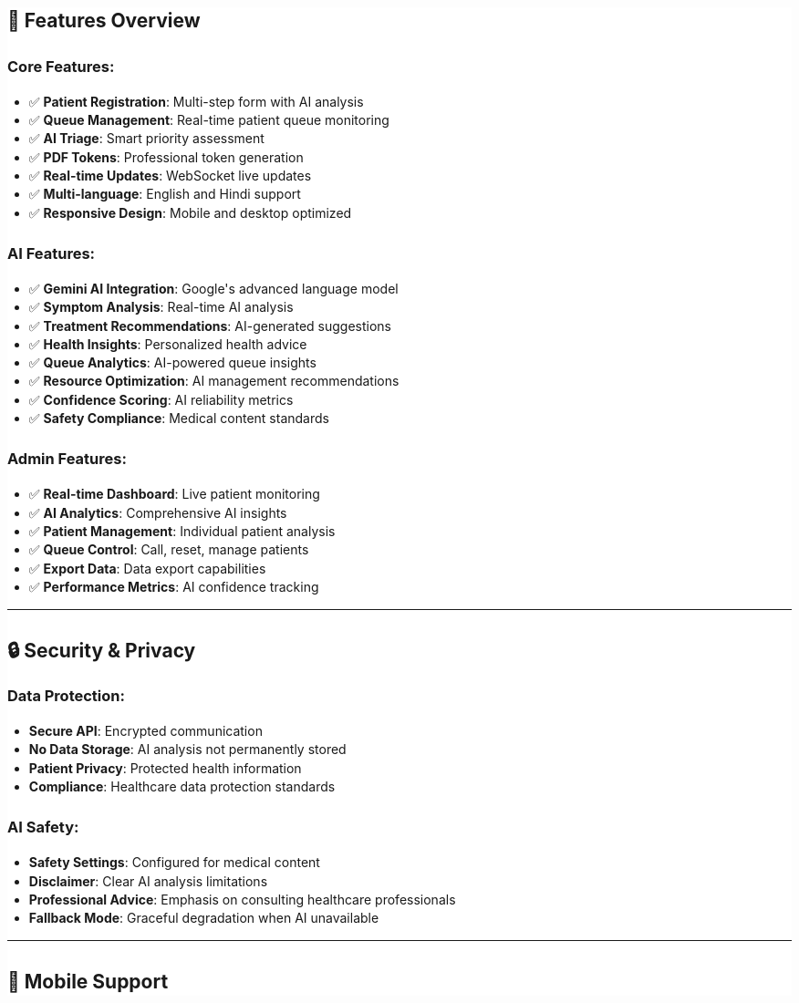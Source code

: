 ## 🚀 **Features Overview**

### **Core Features:**
- ✅ **Patient Registration**: Multi-step form with AI analysis
- ✅ **Queue Management**: Real-time patient queue monitoring
- ✅ **AI Triage**: Smart priority assessment
- ✅ **PDF Tokens**: Professional token generation
- ✅ **Real-time Updates**: WebSocket live updates
- ✅ **Multi-language**: English and Hindi support
- ✅ **Responsive Design**: Mobile and desktop optimized

### **AI Features:**
- ✅ **Gemini AI Integration**: Google's advanced language model
- ✅ **Symptom Analysis**: Real-time AI analysis
- ✅ **Treatment Recommendations**: AI-generated suggestions
- ✅ **Health Insights**: Personalized health advice
- ✅ **Queue Analytics**: AI-powered queue insights
- ✅ **Resource Optimization**: AI management recommendations
- ✅ **Confidence Scoring**: AI reliability metrics
- ✅ **Safety Compliance**: Medical content standards

### **Admin Features:**
- ✅ **Real-time Dashboard**: Live patient monitoring
- ✅ **AI Analytics**: Comprehensive AI insights
- ✅ **Patient Management**: Individual patient analysis
- ✅ **Queue Control**: Call, reset, manage patients
- ✅ **Export Data**: Data export capabilities
- ✅ **Performance Metrics**: AI confidence tracking

---

## 🔒 **Security & Privacy**

### **Data Protection:**
- **Secure API**: Encrypted communication
- **No Data Storage**: AI analysis not permanently stored
- **Patient Privacy**: Protected health information
- **Compliance**: Healthcare data protection standards

### **AI Safety:**
- **Safety Settings**: Configured for medical content
- **Disclaimer**: Clear AI analysis limitations
- **Professional Advice**: Emphasis on consulting healthcare professionals
- **Fallback Mode**: Graceful degradation when AI unavailable

---

## 📱 **Mobile Support**
